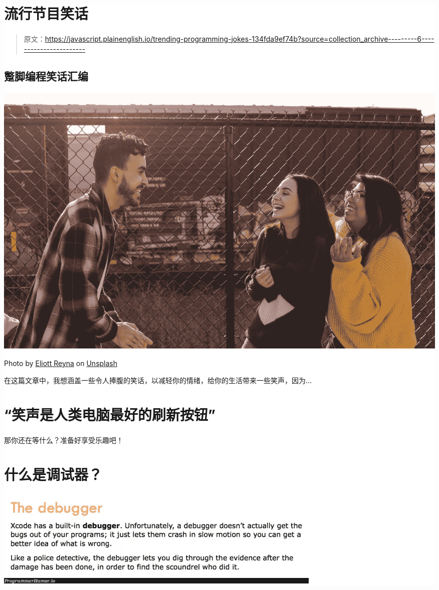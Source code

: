 # 流行节目笑话

> 原文：<https://javascript.plainenglish.io/trending-programming-jokes-134fda9ef74b?source=collection_archive---------6----------------------->

## 蹩脚编程笑话汇编

![](img/150f5ade274fa0effd7679b3020e8ab0.png)

Photo by [Eliott Reyna](https://unsplash.com/@eliottreyna?utm_source=medium&utm_medium=referral) on [Unsplash](https://unsplash.com?utm_source=medium&utm_medium=referral)

在这篇文章中，我想涵盖一些令人捧腹的笑话，以减轻你的情绪，给你的生活带来一些笑声，因为…

# “笑声是人类电脑最好的刷新按钮”

那你还在等什么？准备好享受乐趣吧！

# 什么是调试器？

![](img/6fc7c63766dde930d9db7c72ad4d26cb.png)
